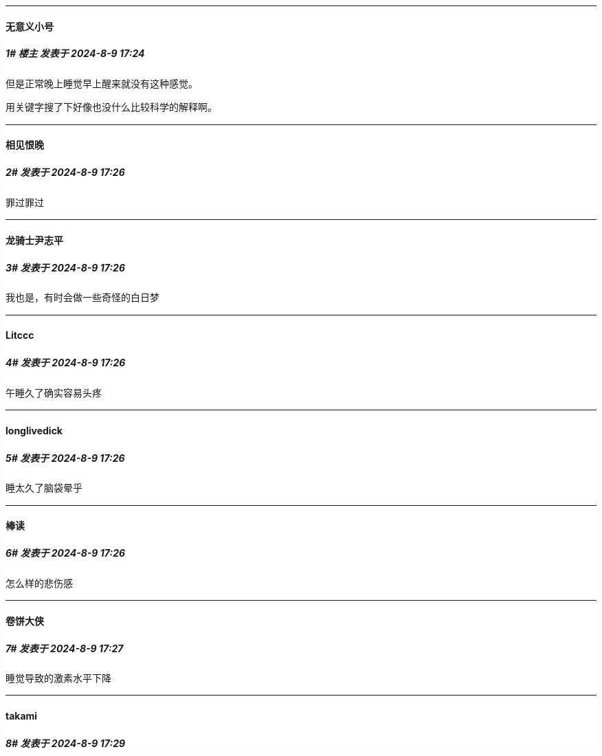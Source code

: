 ﻿
*****

####  无意义小号  
##### 1#       楼主       发表于 2024-8-9 17:24

但是正常晚上睡觉早上醒来就没有这种感觉。

用关键字搜了下好像也没什么比较科学的解释啊。

*****

####  相见恨晚  
##### 2#       发表于 2024-8-9 17:26

罪过罪过

*****

####  龙骑士尹志平  
##### 3#       发表于 2024-8-9 17:26

我也是，有时会做一些奇怪的白日梦

*****

####  Litccc  
##### 4#       发表于 2024-8-9 17:26

午睡久了确实容易头疼

*****

####  longlivedick  
##### 5#       发表于 2024-8-9 17:26

睡太久了脑袋晕乎

*****

####  棒读  
##### 6#       发表于 2024-8-9 17:26

怎么样的悲伤感

*****

####  卷饼大侠  
##### 7#       发表于 2024-8-9 17:27

睡觉导致的激素水平下降

*****

####  takami  
##### 8#       发表于 2024-8-9 17:29
